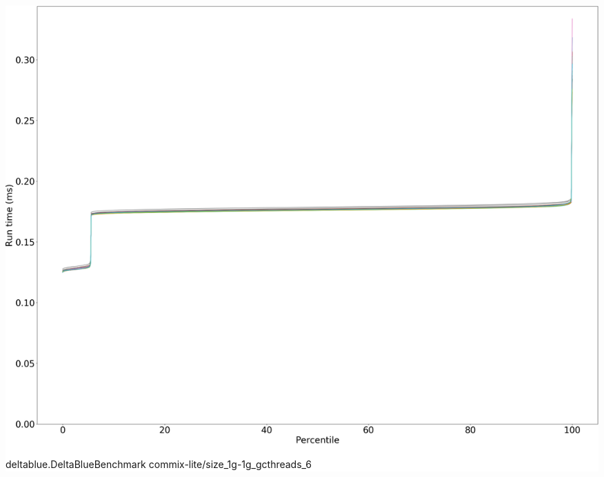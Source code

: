 ![deltablue.DeltaBlueBenchmark commix-lite/size_1g-1g_gcthreads_6](percentile_deltablue.DeltaBlueBenchmark_conf5.png)

deltablue.DeltaBlueBenchmark commix-lite/size_1g-1g_gcthreads_6
